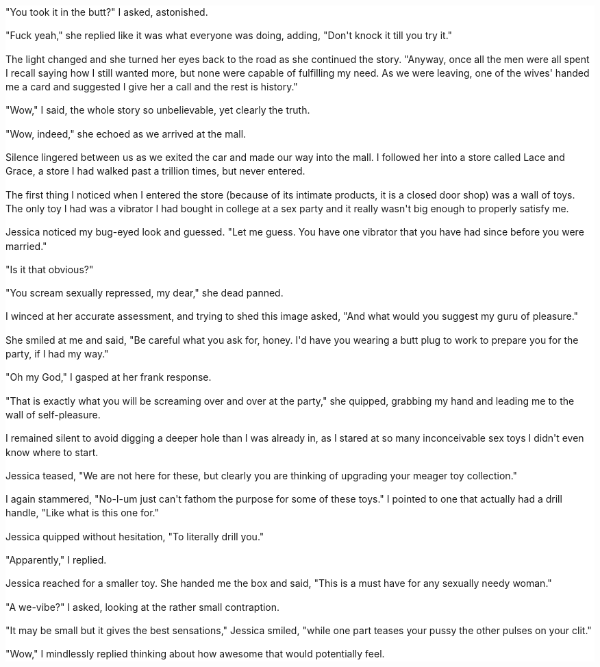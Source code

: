  "You took it in the butt?" I asked, astonished. 

 "Fuck yeah," she replied like it was what everyone was doing, adding, "Don't knock it till you try it." 

 The light changed and she turned her eyes back to the road as she continued the story. "Anyway, once all the men were all spent I recall saying how I still wanted more, but none were capable of fulfilling my need. As we were leaving, one of the wives' handed me a card and suggested I give her a call and the rest is history." 

 "Wow," I said, the whole story so unbelievable, yet clearly the truth. 

 "Wow, indeed," she echoed as we arrived at the mall. 

 Silence lingered between us as we exited the car and made our way into the mall. I followed her into a store called Lace and Grace, a store I had walked past a trillion times, but never entered. 

 The first thing I noticed when I entered the store (because of its intimate products, it is a closed door shop) was a wall of toys. The only toy I had was a vibrator I had bought in college at a sex party and it really wasn't big enough to properly satisfy me. 

 Jessica noticed my bug-eyed look and guessed. "Let me guess. You have one vibrator that you have had since before you were married." 

 "Is it that obvious?" 

 "You scream sexually repressed, my dear," she dead panned. 

 I winced at her accurate assessment, and trying to shed this image asked, "And what would you suggest my guru of pleasure." 

 She smiled at me and said, "Be careful what you ask for, honey. I'd have you wearing a butt plug to work to prepare you for the party, if I had my way." 

 "Oh my God," I gasped at her frank response. 

 "That is exactly what you will be screaming over and over at the party," she quipped, grabbing my hand and leading me to the wall of self-pleasure. 

 I remained silent to avoid digging a deeper hole than I was already in, as I stared at so many inconceivable sex toys I didn't even know where to start. 

 Jessica teased, "We are not here for these, but clearly you are thinking of upgrading your meager toy collection." 

 I again stammered, "No-I-um just can't fathom the purpose for some of these toys." I pointed to one that actually had a drill handle, "Like what is this one for." 

 Jessica quipped without hesitation, "To literally drill you." 

 "Apparently," I replied. 

 Jessica reached for a smaller toy. She handed me the box and said, "This is a must have for any sexually needy woman." 

 "A we-vibe?" I asked, looking at the rather small contraption. 

 "It may be small but it gives the best sensations," Jessica smiled, "while one part teases your pussy the other pulses on your clit." 

 "Wow," I mindlessly replied thinking about how awesome that would potentially feel. 
